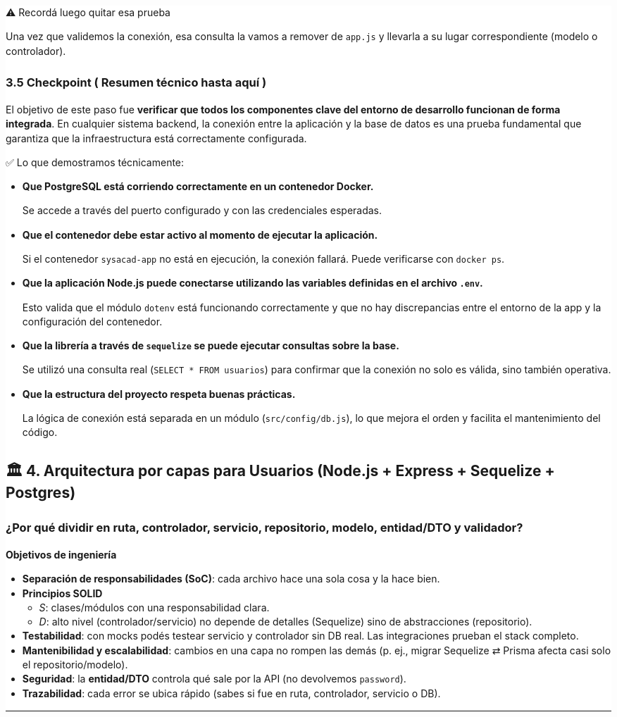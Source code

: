 ⚠️ Recordá luego quitar esa prueba

Una vez que validemos la conexión, esa consulta la vamos a remover de `app.js` y llevarla a su lugar correspondiente (modelo o controlador).

### 3.5 Checkpoint ( Resumen técnico hasta aquí )

El objetivo de este paso fue **verificar que todos los componentes clave del entorno de desarrollo funcionan de forma integrada**. En cualquier sistema backend, la conexión entre la aplicación y la base de datos es una prueba fundamental que garantiza que la infraestructura está correctamente configurada.

✅ Lo que demostramos técnicamente:

- **Que PostgreSQL está corriendo correctamente en un contenedor Docker.**
    
    Se accede a través del puerto configurado y con las credenciales esperadas.
    
- **Que el contenedor debe estar activo al momento de ejecutar la aplicación.**
    
    Si el contenedor `sysacad-app` no está en ejecución, la conexión fallará. Puede verificarse con `docker ps`.
    
- **Que la aplicación Node.js puede conectarse utilizando las variables definidas en el archivo `.env`.**
    
    Esto valida que el módulo `dotenv` está funcionando correctamente y que no hay discrepancias entre el entorno de la app y la configuración del contenedor.
    
- **Que la librería a través de  `sequelize` se puede ejecutar consultas sobre la base.**
    
    Se utilizó una consulta real (`SELECT * FROM usuarios`) para confirmar que la conexión no solo es válida, sino también operativa.
    
- **Que la estructura del proyecto respeta buenas prácticas.**
    
    La lógica de conexión está separada en un módulo (`src/config/db.js`), lo que mejora el orden y facilita el mantenimiento del código.
    

## 🏛️ 4. Arquitectura por capas para Usuarios (Node.js + Express + Sequelize + Postgres)

### ¿Por qué dividir en ruta, controlador, servicio, repositorio, modelo, entidad/DTO y validador?

**Objetivos de ingeniería**

- **Separación de responsabilidades (SoC)**: cada archivo hace una sola cosa y la hace bien.
- **Principios SOLID**
    - *S*: clases/módulos con una responsabilidad clara.
    - *D*: alto nivel (controlador/servicio) no depende de detalles (Sequelize) sino de abstracciones (repositorio).
- **Testabilidad**: con mocks podés testear servicio y controlador sin DB real. Las integraciones prueban el stack completo.
- **Mantenibilidad y escalabilidad**: cambios en una capa no rompen las demás (p. ej., migrar Sequelize ⇄ Prisma afecta casi solo el repositorio/modelo).
- **Seguridad**: la **entidad/DTO** controla qué sale por la API (no devolvemos `password`).
- **Trazabilidad**: cada error se ubica rápido (sabes si fue en ruta, controlador, servicio o DB).

---